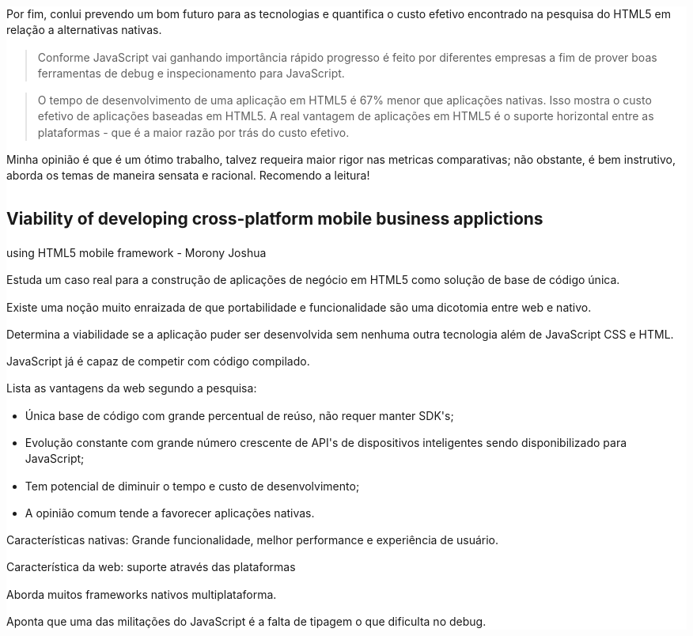 
Por fim, conlui prevendo um bom futuro para as tecnologias e quantifica
o custo efetivo encontrado na pesquisa do HTML5 em relação a
alternativas nativas.


> Conforme JavaScript vai ganhando importância rápido progresso é
feito por diferentes empresas a fim de prover boas ferramentas de debug
e inspecionamento para JavaScript.


> O tempo de desenvolvimento de uma aplicação em HTML5 é 67% menor
que aplicações nativas. Isso mostra o custo efetivo de aplicações
baseadas em HTML5. A real vantagem de aplicações em HTML5 é o suporte
horizontal entre as plataformas - que é a maior razão por trás do
custo efetivo.

Minha opinião é que é um ótimo trabalho, talvez requeira maior rigor
nas metricas comparativas; não obstante, é bem instrutivo, aborda os
temas de maneira sensata e racional. Recomendo a leitura!


##  Viability of developing cross-platform mobile business applictions
using HTML5 mobile framework - Morony Joshua

Estuda um caso real para a construção de aplicações de negócio em
HTML5 como solução de base de código única.


Existe uma noção muito enraizada de que portabilidade e funcionalidade
são uma dicotomia entre web e nativo.

Determina a viabilidade se a aplicação puder ser desenvolvida sem
nenhuma outra tecnologia além de JavaScript CSS e HTML.

JavaScript já é capaz de competir com código compilado.

 

Lista as vantagens da web segundo a pesquisa:

- Única base de código com grande percentual de reúso, não requer
manter SDK's;

- Evolução constante com grande número crescente de API's de
dispositivos inteligentes sendo disponibilizado para JavaScript;

- Tem potencial de diminuir o tempo e custo de desenvolvimento;

- A opinião comum tende a favorecer aplicações nativas.

Características nativas: Grande funcionalidade, melhor performance e
experiência de usuário.

Característica da web: suporte através das plataformas

Aborda muitos frameworks nativos multiplataforma.

Aponta que uma das militações do JavaScript é a falta de tipagem o
que dificulta no debug.
